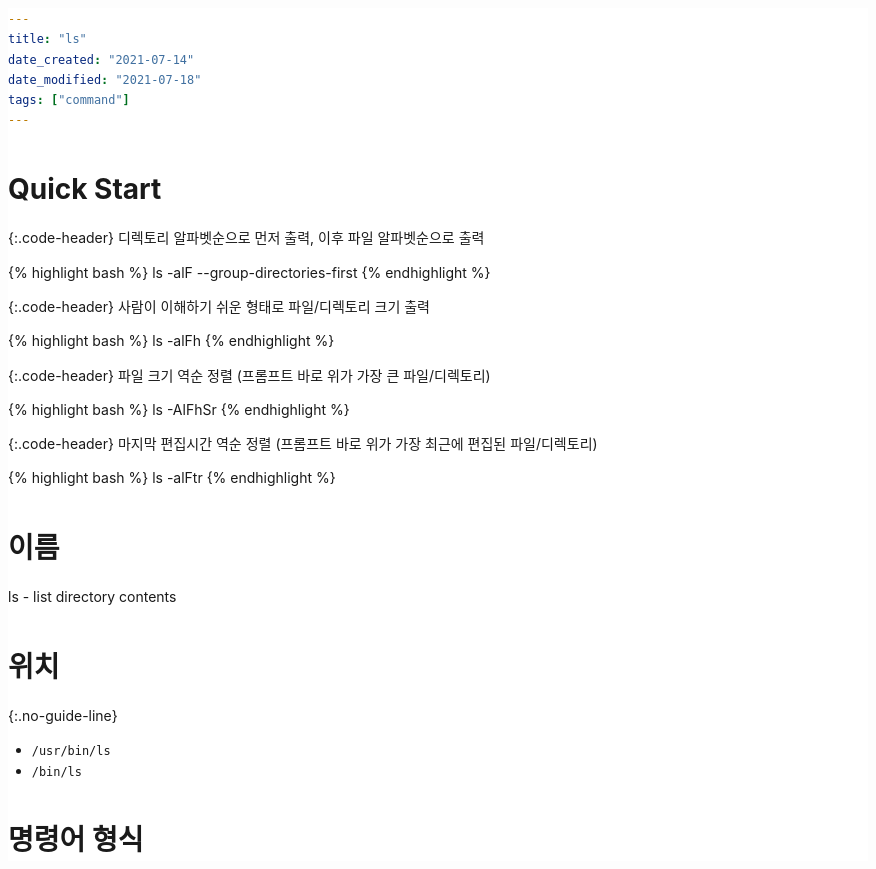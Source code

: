 ```yaml
---
title: "ls"
date_created: "2021-07-14"
date_modified: "2021-07-18"
tags: ["command"]
---
```


# Quick Start

{:.code-header}
디렉토리 알파벳순으로 먼저 출력, 이후 파일 알파벳순으로 출력

{% highlight bash %}
ls -alF --group-directories-first
{% endhighlight %}

{:.code-header}
사람이 이해하기 쉬운 형태로 파일/디렉토리 크기 출력

{% highlight bash %}
ls -alFh
{% endhighlight %}

{:.code-header}
파일 크기 역순 정렬 (프롬프트 바로 위가 가장 큰 파일/디렉토리)

{% highlight bash %}
ls -AlFhSr
{% endhighlight %}

{:.code-header}
마지막 편집시간 역순 정렬 (프롬프트 바로 위가 가장 최근에 편집된 파일/디렉토리)

{% highlight bash %}
ls -alFtr
{% endhighlight %}

# 이름

ls - list directory contents

# 위치

{:.no-guide-line}
- `/usr/bin/ls`
- `/bin/ls`

# 명령어 형식


[^1]: `.`으로 시작하는 파일 및 디렉토리
[^2]: `~`으로 끝나는 파일 및 디렉토리
[^3]: mtime은 파일의 내용(content)가 편집된 시간을 의미한다. 반면 ctime은 파일의 inode가 수정된(ex. 이름 바꾸기, 파일의 권한 바꾸기, Hard Link 개수 바꾸기 등) 시간을 의미한다.
[^4]: Ubuntu의 경우 `~/.bashrc` 파일에 `alias ls='ls --color=auto'`가 설정되어 있어 기본값으로 색이 출력된다.
[^5]: executable bit이 활성화되어 있는 파일/디렉토리
[^6]: `ln -s` 명령어로 생성할 수 있다.
[^7]: `mkfifo` 명령어로 생성할 수 있다.
[^8]: 디렉토리의 경우, "해당 디렉토리리에 접근할 수 있는 디렉토리의 수"를 나타낸다. 디렉토리를 처음 생성한 경우, 해당 디렉토리에 접근할 수 있는 디렉토리는 자기 자신(`./`)과 부모 디렉토리(`../`)밖에 없으므로, 이 값은 2가 된다. 하위 디렉토리를 만들면 해당 하위 디렉토리에서 이 디렉토리로 `../`을 이용해 접근할 수 있으므로 이 값은 커진다. 파일을 생성하는 것은 이 값에 영향을 미치지 않는다.
[^9]: 실행 가능하지 않은 파일/디렉토리는 `*` 기호가 나타나지 않는다.
[^10]: `~/.bashrc` 파일에 `alias ll='ls-alF'`가 설정되어 있다.